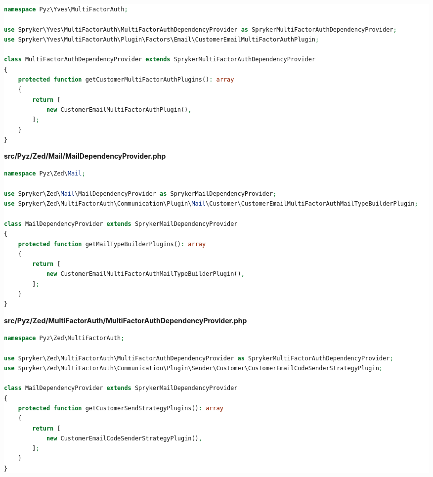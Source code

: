 ```php
namespace Pyz\Yves\MultiFactorAuth;

use Spryker\Yves\MultiFactorAuth\MultiFactorAuthDependencyProvider as SprykerMultiFactorAuthDependencyProvider;
use Spryker\Yves\MultiFactorAuth\Plugin\Factors\Email\CustomerEmailMultiFactorAuthPlugin;

class MultiFactorAuthDependencyProvider extends SprykerMultiFactorAuthDependencyProvider
{
    protected function getCustomerMultiFactorAuthPlugins(): array
    {
        return [
            new CustomerEmailMultiFactorAuthPlugin(),
        ];
    }
} 
```


**src/Pyz/Zed/Mail/MailDependencyProvider.php**

```php
namespace Pyz\Zed\Mail;

use Spryker\Zed\Mail\MailDependencyProvider as SprykerMailDependencyProvider;
use Spryker\Zed\MultiFactorAuth\Communication\Plugin\Mail\Customer\CustomerEmailMultiFactorAuthMailTypeBuilderPlugin;

class MailDependencyProvider extends SprykerMailDependencyProvider
{
    protected function getMailTypeBuilderPlugins(): array
    {
        return [
            new CustomerEmailMultiFactorAuthMailTypeBuilderPlugin(),
        ];
    }
}
```

**src/Pyz/Zed/MultiFactorAuth/MultiFactorAuthDependencyProvider.php**

```php
namespace Pyz\Zed\MultiFactorAuth;

use Spryker\Zed\MultiFactorAuth\MultiFactorAuthDependencyProvider as SprykerMultiFactorAuthDependencyProvider;
use Spryker\Zed\MultiFactorAuth\Communication\Plugin\Sender\Customer\CustomerEmailCodeSenderStrategyPlugin;

class MailDependencyProvider extends SprykerMailDependencyProvider
{
    protected function getCustomerSendStrategyPlugins(): array
    {
        return [
            new CustomerEmailCodeSenderStrategyPlugin(),
        ];
    }
}
```
